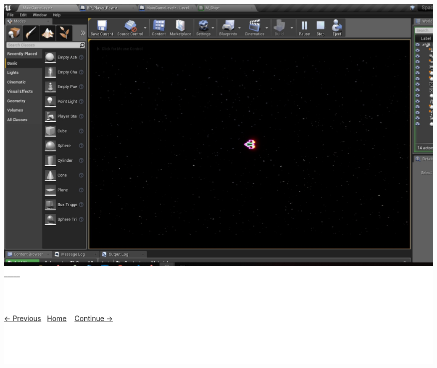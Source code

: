 <img src="images/ShipWithFInalMaterial.jpg"  class= "img-fluid"  alt="Create new sprite with button">  
</div>
</div>
_____ 



<br><br>

[<- Previous](Space-Rocks-3.html)&nbsp;&nbsp;&nbsp;[Home](../index.html)&nbsp;&nbsp;&nbsp; [Continue ->](Space-Rocks-5.html)
<br />  
<br />  
<br />  



